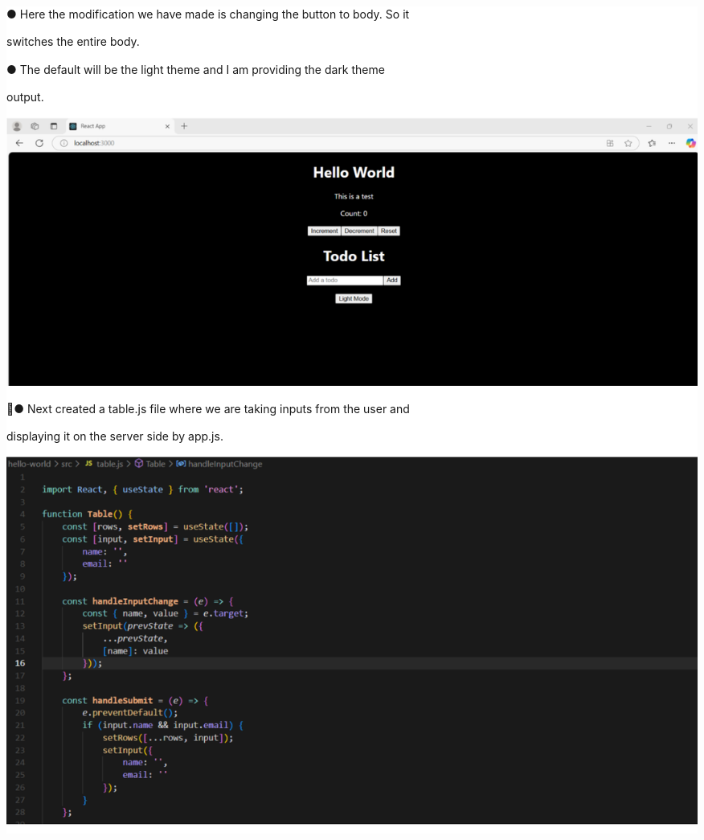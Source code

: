 ●  Here the modification we have made is changing the button to body. So it 

switches the entire body. 

●  The default will be the light theme and I am providing the dark theme 

output. 

 ![Linux Commands](../Images/Screenshot%202025-03-11%20190509.png)
 
 
 
 
●  Next created a table.js file where we are taking inputs from the user and 

displaying it on the server side by app.js. 

 ![Linux Commands](../Images/Screenshot%202025-03-11%20190613.png)